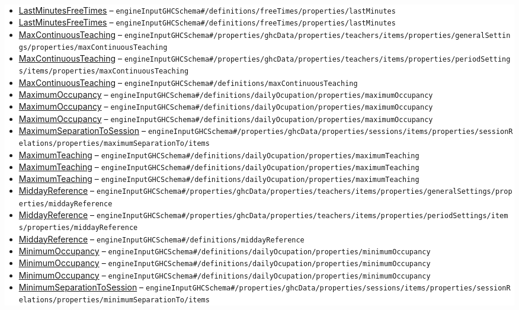 -   [LastMinutesFreeTimes](./ghc-definitions-freetimes-properties-lastminutesfreetimes.md "Teacher's free intervals at the end of the day") – `engineInputGHCSchema#/definitions/freeTimes/properties/lastMinutes`
-   [LastMinutesFreeTimes](./ghc-definitions-freetimes-properties-lastminutesfreetimes.md "Teacher's free intervals at the end of the day") – `engineInputGHCSchema#/definitions/freeTimes/properties/lastMinutes`
-   [MaxContinuousTeaching](./ghc-properties-ghcdata-properties-teachers-teacher-properties-generalsettings-properties-maxcontinuousteaching.md "Indicates the continuous maximum time teaching sessions, that are allowed without have a free gap or a non teaching session in between") – `engineInputGHCSchema#/properties/ghcData/properties/teachers/items/properties/generalSettings/properties/maxContinuousTeaching`
-   [MaxContinuousTeaching](./ghc-properties-ghcdata-properties-teachers-teacher-properties-periodssettings-periodsetting-properties-maxcontinuousteaching.md "Indicates the continuous maximum time teaching sessions, that are allowed without have a free gap or a non teaching session in between") – `engineInputGHCSchema#/properties/ghcData/properties/teachers/items/properties/periodSettings/items/properties/maxContinuousTeaching`
-   [MaxContinuousTeaching](./ghc-definitions-maxcontinuousteaching.md "Indicates the continuous maximum time teaching sessions, that are allowed without have a free gap or a non teaching session in between") – `engineInputGHCSchema#/definitions/maxContinuousTeaching`
-   [MaximumOccupancy](./ghc-definitions-dailyocupation-properties-maximumoccupancy.md "Teacher's maximum time of teaching with students and other non-teaching activities indicated as computable") – `engineInputGHCSchema#/definitions/dailyOcupation/properties/maximumOccupancy`
-   [MaximumOccupancy](./ghc-definitions-dailyocupation-properties-maximumoccupancy.md "Teacher's maximum time of teaching with students and other non-teaching activities indicated as computable") – `engineInputGHCSchema#/definitions/dailyOcupation/properties/maximumOccupancy`
-   [MaximumOccupancy](./ghc-definitions-dailyocupation-properties-maximumoccupancy.md "Teacher's maximum time of teaching with students and other non-teaching activities indicated as computable") – `engineInputGHCSchema#/definitions/dailyOcupation/properties/maximumOccupancy`
-   [MaximumSeparationToSession](./ghc-properties-ghcdata-properties-sessions-session-properties-sessionrelations-properties-maximumseparationto-maximumseparationtosession.md "Contains the identifier of the session that must be taught a number of days apart, and the maximum days") – `engineInputGHCSchema#/properties/ghcData/properties/sessions/items/properties/sessionRelations/properties/maximumSeparationTo/items`
-   [MaximumTeaching](./ghc-definitions-dailyocupation-properties-maximumteaching.md "Teacher's maximum time of teaching with students") – `engineInputGHCSchema#/definitions/dailyOcupation/properties/maximumTeaching`
-   [MaximumTeaching](./ghc-definitions-dailyocupation-properties-maximumteaching.md "Teacher's maximum time of teaching with students") – `engineInputGHCSchema#/definitions/dailyOcupation/properties/maximumTeaching`
-   [MaximumTeaching](./ghc-definitions-dailyocupation-properties-maximumteaching.md "Teacher's maximum time of teaching with students") – `engineInputGHCSchema#/definitions/dailyOcupation/properties/maximumTeaching`
-   [MiddayReference](./ghc-properties-ghcdata-properties-teachers-teacher-properties-generalsettings-properties-middayreference.md) – `engineInputGHCSchema#/properties/ghcData/properties/teachers/items/properties/generalSettings/properties/middayReference`
-   [MiddayReference](./ghc-properties-ghcdata-properties-teachers-teacher-properties-periodssettings-periodsetting-properties-middayreference.md) – `engineInputGHCSchema#/properties/ghcData/properties/teachers/items/properties/periodSettings/items/properties/middayReference`
-   [MiddayReference](./ghc-definitions-middayreference.md) – `engineInputGHCSchema#/definitions/middayReference`
-   [MinimumOccupancy](./ghc-definitions-dailyocupation-properties-minimumoccupancy.md "Teacher's minimum time of teaching with students and other non-teaching activities indicated as computable") – `engineInputGHCSchema#/definitions/dailyOcupation/properties/minimumOccupancy`
-   [MinimumOccupancy](./ghc-definitions-dailyocupation-properties-minimumoccupancy.md "Teacher's minimum time of teaching with students and other non-teaching activities indicated as computable") – `engineInputGHCSchema#/definitions/dailyOcupation/properties/minimumOccupancy`
-   [MinimumOccupancy](./ghc-definitions-dailyocupation-properties-minimumoccupancy.md "Teacher's minimum time of teaching with students and other non-teaching activities indicated as computable") – `engineInputGHCSchema#/definitions/dailyOcupation/properties/minimumOccupancy`
-   [MinimumSeparationToSession](./ghc-properties-ghcdata-properties-sessions-session-properties-sessionrelations-properties-minimumseparationto-minimumseparationtosession.md "Contains the identifier of the session that must be taught a number of days apart, and the minimun days") – `engineInputGHCSchema#/properties/ghcData/properties/sessions/items/properties/sessionRelations/properties/minimumSeparationTo/items`